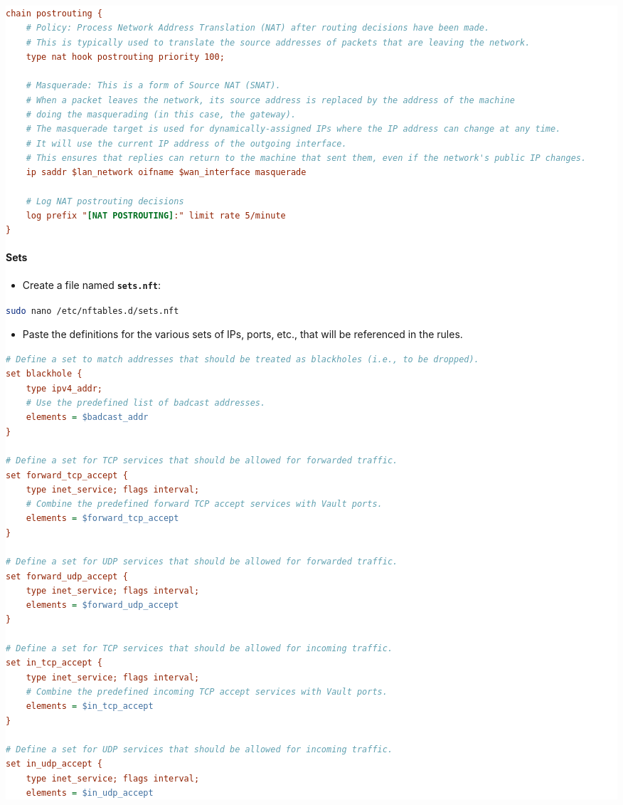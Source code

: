 ```ini
chain postrouting {
    # Policy: Process Network Address Translation (NAT) after routing decisions have been made.
    # This is typically used to translate the source addresses of packets that are leaving the network.
    type nat hook postrouting priority 100;

    # Masquerade: This is a form of Source NAT (SNAT).
    # When a packet leaves the network, its source address is replaced by the address of the machine
    # doing the masquerading (in this case, the gateway).
    # The masquerade target is used for dynamically-assigned IPs where the IP address can change at any time.
    # It will use the current IP address of the outgoing interface.
    # This ensures that replies can return to the machine that sent them, even if the network's public IP changes.
    ip saddr $lan_network oifname $wan_interface masquerade

    # Log NAT postrouting decisions
    log prefix "[NAT POSTROUTING]:" limit rate 5/minute
}
```

#### Sets

- Create a file named **`sets.nft`**:

```bash
sudo nano /etc/nftables.d/sets.nft
```

- Paste the definitions for the various sets of IPs, ports, etc., that will be referenced in the rules.

```ini
# Define a set to match addresses that should be treated as blackholes (i.e., to be dropped).
set blackhole {
    type ipv4_addr;
    # Use the predefined list of badcast addresses.
    elements = $badcast_addr
}

# Define a set for TCP services that should be allowed for forwarded traffic.
set forward_tcp_accept {
    type inet_service; flags interval;
    # Combine the predefined forward TCP accept services with Vault ports.
    elements = $forward_tcp_accept
}

# Define a set for UDP services that should be allowed for forwarded traffic.
set forward_udp_accept {
    type inet_service; flags interval;
    elements = $forward_udp_accept
}

# Define a set for TCP services that should be allowed for incoming traffic.
set in_tcp_accept {
    type inet_service; flags interval;
    # Combine the predefined incoming TCP accept services with Vault ports.
    elements = $in_tcp_accept
}

# Define a set for UDP services that should be allowed for incoming traffic.
set in_udp_accept {
    type inet_service; flags interval;
    elements = $in_udp_accept
```